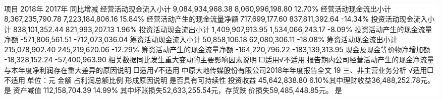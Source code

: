 项目
2018年
2017年
同比增减
经营活动现金流入小计
9,084,934,968.38
8,060,996,198.80
12.70%
经营活动现金流出小计
8,367,235,790.78
7,223,184,806.16
15.84%
经营活动产生的现金流量净额
717,699,177.60
837,811,392.64
-14.34%
投资活动现金流入小计
838,101,352.44
821,993,207.13
1.96%
投资活动现金流出小计
1,409,907,913.95
1,534,066,243.17
-8.09%
投资活动产生的现金流量净额
-571,806,561.51
-712,073,036.04
筹资活动现金流入小计
50,858,106.18
62,080,306.11
-18.08%
筹资活动现金流出小计
215,078,902.40
245,219,620.06
-12.29%
筹资活动产生的现金流量净额
-164,220,796.22
-183,139,313.95
现金及现金等价物净增加额
-18,328,152.24
-57,400,963.90
相关数据同比发生重大变动的主要影响因素说明
□适用√不适用
报告期内公司经营活动产生的现金净流量与本年度净利润存在重大差异的原因说明
□适用√不适用
中原大地传媒股份有限公司2018年年度报告全文
19
三、非主营业务分析
√适用□不适用
单位：元
金额
占利润总额比例
形成原因说明
是否具有可持续性
投资收益
45,642,838.80
6.10%其中理财收益36,488,252.78元。
是
资产减值
112,158,704.39
14.99%
其中坏账损失52,633,255.54元，存货跌
价损失59,485,448.85元。
是